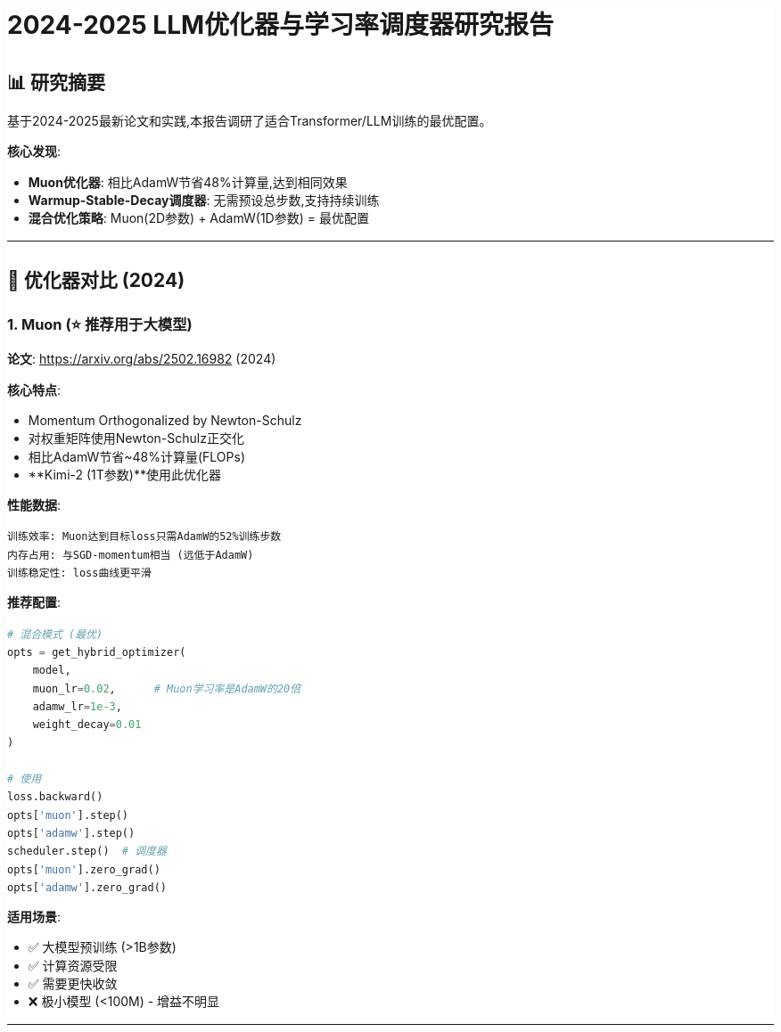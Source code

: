 # 2024-2025 LLM优化器与学习率调度器研究报告

## 📊 研究摘要

基于2024-2025最新论文和实践,本报告调研了适合Transformer/LLM训练的最优配置。

**核心发现**:
- **Muon优化器**: 相比AdamW节省48%计算量,达到相同效果
- **Warmup-Stable-Decay调度器**: 无需预设总步数,支持持续训练
- **混合优化策略**: Muon(2D参数) + AdamW(1D参数) = 最优配置

---

## 🔬 优化器对比 (2024)

### 1. **Muon** (⭐ 推荐用于大模型)

**论文**: https://arxiv.org/abs/2502.16982 (2024)

**核心特点**:
- Momentum Orthogonalized by Newton-Schulz
- 对权重矩阵使用Newton-Schulz正交化
- 相比AdamW节省~48%计算量(FLOPs)
- **Kimi-2 (1T参数)**使用此优化器

**性能数据**:
```
训练效率: Muon达到目标loss只需AdamW的52%训练步数
内存占用: 与SGD-momentum相当 (远低于AdamW)
训练稳定性: loss曲线更平滑
```

**推荐配置**:
```python
# 混合模式 (最优)
opts = get_hybrid_optimizer(
    model,
    muon_lr=0.02,      # Muon学习率是AdamW的20倍
    adamw_lr=1e-3,
    weight_decay=0.01
)

# 使用
loss.backward()
opts['muon'].step()
opts['adamw'].step()
scheduler.step()  # 调度器
opts['muon'].zero_grad()
opts['adamw'].zero_grad()
```

**适用场景**:
- ✅ 大模型预训练 (>1B参数)
- ✅ 计算资源受限
- ✅ 需要更快收敛
- ❌ 极小模型 (<100M) - 增益不明显

---